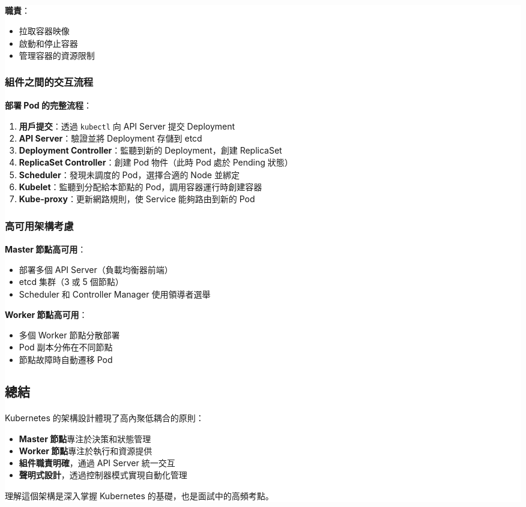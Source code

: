 **職責**：
- 拉取容器映像
- 啟動和停止容器
- 管理容器的資源限制

### 組件之間的交互流程

**部署 Pod 的完整流程**：

1. **用戶提交**：透過 `kubectl` 向 API Server 提交 Deployment
2. **API Server**：驗證並將 Deployment 存儲到 etcd
3. **Deployment Controller**：監聽到新的 Deployment，創建 ReplicaSet
4. **ReplicaSet Controller**：創建 Pod 物件（此時 Pod 處於 Pending 狀態）
5. **Scheduler**：發現未調度的 Pod，選擇合適的 Node 並綁定
6. **Kubelet**：監聽到分配給本節點的 Pod，調用容器運行時創建容器
7. **Kube-proxy**：更新網路規則，使 Service 能夠路由到新的 Pod

### 高可用架構考慮

**Master 節點高可用**：
- 部署多個 API Server（負載均衡器前端）
- etcd 集群（3 或 5 個節點）
- Scheduler 和 Controller Manager 使用領導者選舉

**Worker 節點高可用**：
- 多個 Worker 節點分散部署
- Pod 副本分佈在不同節點
- 節點故障時自動遷移 Pod

## 總結

Kubernetes 的架構設計體現了高內聚低耦合的原則：
- **Master 節點**專注於決策和狀態管理
- **Worker 節點**專注於執行和資源提供
- **組件職責明確**，通過 API Server 統一交互
- **聲明式設計**，透過控制器模式實現自動化管理

理解這個架構是深入掌握 Kubernetes 的基礎，也是面試中的高頻考點。
